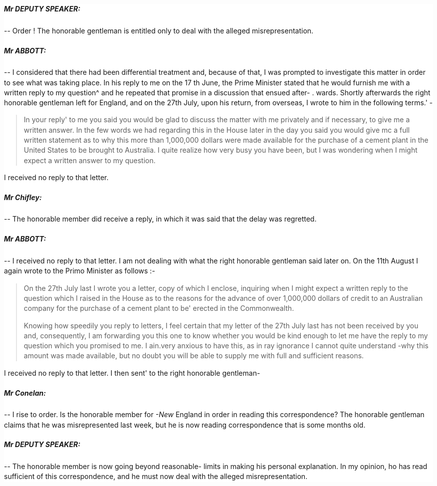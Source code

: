 ##### Mr DEPUTY SPEAKER:

-- Order ! The honorable gentleman is entitled only to deal with the alleged misrepresentation. 

##### Mr ABBOTT:

-- I considered that there had been differential treatment and,  because  of that, I was prompted to investigate this matter in order to see what was taking place. In his reply to me on the 17 th June, the Prime Minister stated that he would furnish me with a written reply to my question^ and he repeated that promise in a discussion that ensued after- . wards. Shortly afterwards the right honorable gentleman left for England, and on the 27th July, upon his return, from overseas, I wrote to him in the following terms.' - 

  >In your reply' to me you said you would be glad to discuss the matter with me privately and if necessary, to give me a written answer. In the few words we had regarding this in the House later in the day you said you would give mc a full written statement as to why this more than 1,000,000 dollars were made available for the purchase of a cement plant in the United States to be brought to Australia. I quite realize how very busy you have been, but I was wondering when I might expect a written answer to my question. 

I received no reply to that letter. 

##### Mr Chifley:

-- The honorable member did receive a reply, in which it was said that the delay was regretted.  

##### Mr ABBOTT:

-- I received no reply to that letter. I am not dealing with what the right honorable gentleman said later on. On the 11th August I again wrote to the Primo Minister as follows :- 

  >On the 27th July last I wrote you a letter, copy of which I enclose, inquiring when I might expect a written reply to the question which I raised in the House as to the reasons for the advance of over 1,000,000 dollars of credit to an Australian company for the purchase of a cement plant to be' erected in the Commonwealth. 
  >
  >Knowing how  speedily  you reply to letters, I feel certain that my letter of the 27th July last has not been received by you and, consequently, I am forwarding you this one to know whether you would be kind enough to let me have the reply to my question which you promised to me. I ain.very anxious to have this, as  in  ray ignorance I cannot quite understand -why this amount was made available, but no doubt you will be able to supply me with full and sufficient reasons. 

I received no reply to that letter. I then sent' to the right honorable gentleman- 

##### Mr Conelan:

-- I rise to order. Is the honorable member for  *-New*  England in order in reading this correspondence? The honorable gentleman claims that he was misrepresented last week, but he is now reading correspondence that is some months old. 

##### Mr DEPUTY SPEAKER:

-- The honorable member is now going beyond reasonable- limits in making his personal explanation. In my opinion, ho has read sufficient of this correspondence, and he must now deal with the alleged misrepresentation. 
